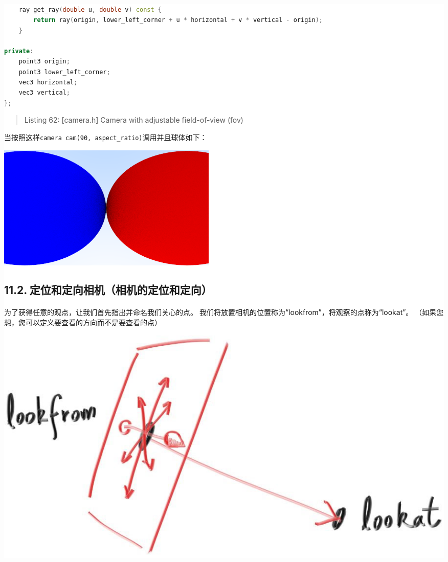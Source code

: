 ```cpp
    ray get_ray(double u, double v) const {
        return ray(origin, lower_left_corner + u * horizontal + v * vertical - origin);
    }

private:
    point3 origin;
    point3 lower_left_corner;
    vec3 horizontal;
    vec3 vertical;
};
```
>Listing 62: [camera.h] Camera with adjustable field-of-view (fov)


当按照这样`camera cam(90, aspect_ratio)`调用并且球体如下：

![img-1.17-wide-view.png](images/img-1.17-wide-view.png)



## 11.2. 定位和定向相机（相机的定位和定向）
为了获得任意的观点，让我们首先指出并命名我们关心的点。 我们将放置相机的位置称为“lookfrom”，将观察的点称为“lookat”。 （如果您想，您可以定义要查看的方向而不是要查看的点）


![fig-1.15-cam-view-dir.jpg](images/fig-1.15-cam-view-dir.jpg)
